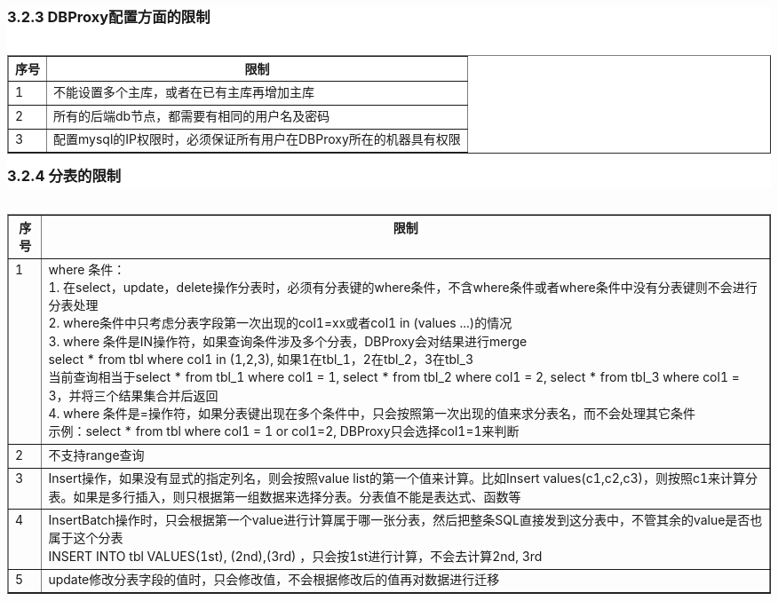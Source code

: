 ### 3.2.3 DBProxy配置方面的限制   
 
<table border="1" align="left" style="width : 100%;"> 
<tr>
	<th>序号</th>
	<th>限制</th>
</tr>
<tr align="left">
	<td>1</td>
	<td>不能设置多个主库，或者在已有主库再增加主库</td>
</tr>
<tr align="left">
	<td>2</td>
	<td>所有的后端db节点，都需要有相同的用户名及密码</td>
</tr>
<tr align="left">
	<td>3</td>
	<td>配置mysql的IP权限时，必须保证所有用户在DBProxy所在的机器具有权限</td>
</tr>
</table>

### 3.2.4 分表的限制    
<table border="1" align="left" style="width : 100%;">
<tr>
	<th>序号</th>
	<th>限制</th>
</tr>
<tr align="left">
	<td>1</td>
	<td>
		where 条件：<br>
		1. 在select，update，delete操作分表时，必须有分表键的where条件，不含where条件或者where条件中没有分表键则不会进行分表处理<br>
		2. where条件中只考虑分表字段第一次出现的col1=xx或者col1 in (values ...)的情况<br>
		3. where 条件是IN操作符，如果查询条件涉及多个分表，DBProxy会对结果进行merge<br>
		select * from tbl where col1 in (1,2,3), 如果1在tbl_1，2在tbl_2，3在tbl_3<br>
		当前查询相当于select * from tbl_1 where col1 = 1, select * from tbl_2 where col1 = 2, select * from tbl_3 where col1 = 3，并将三个结果集合并后返回<br>
		4. where 条件是=操作符，如果分表键出现在多个条件中，只会按照第一次出现的值来求分表名，而不会处理其它条件<br>
		示例：select * from tbl where col1 = 1 or col1=2, DBProxy只会选择col1=1来判断
	</td>
</tr>
<tr align="left">
	<td>2</td>
	<td>不支持range查询</td>
</tr>
<tr align="left">
	<td>3</td>
	<td>
		Insert操作，如果没有显式的指定列名，则会按照value list的第一个值来计算。比如Insert values(c1,c2,c3)，则按照c1来计算分表。如果是多行插入，则只根据第一组数据来选择分表。分表值不能是表达式、函数等
	</td>
</tr>
<tr align="left">
	<td>4</td>
	<td>
		InsertBatch操作时，只会根据第一个value进行计算属于哪一张分表，然后把整条SQL直接发到这分表中，不管其余的value是否也属于这个分表<br>
		INSERT INTO tbl VALUES(1st), (2nd),(3rd) ，只会按1st进行计算，不会去计算2nd, 3rd
	</td>
</tr>
<tr align="left">
	<td>5</td>
	<td>
		update修改分表字段的值时，只会修改值，不会根据修改后的值再对数据进行迁移